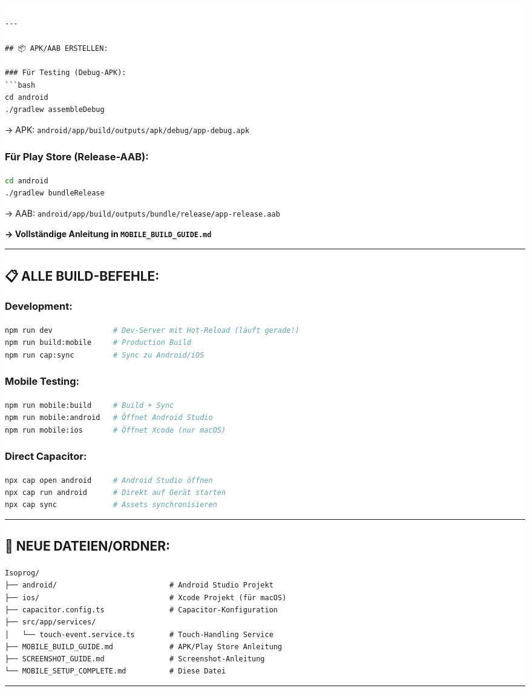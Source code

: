   ```

---

## 📦 APK/AAB ERSTELLEN:

### Für Testing (Debug-APK):
```bash
cd android
./gradlew assembleDebug
```
→ APK: `android/app/build/outputs/apk/debug/app-debug.apk`

### Für Play Store (Release-AAB):
```bash
cd android
./gradlew bundleRelease
```
→ AAB: `android/app/build/outputs/bundle/release/app-release.aab`

**→ Vollständige Anleitung in `MOBILE_BUILD_GUIDE.md`**

---

## 📋 ALLE BUILD-BEFEHLE:

### Development:
```bash
npm run dev              # Dev-Server mit Hot-Reload (läuft gerade!)
npm run build:mobile     # Production Build
npm run cap:sync         # Sync zu Android/iOS
```

### Mobile Testing:
```bash
npm run mobile:build     # Build + Sync
npm run mobile:android   # Öffnet Android Studio
npm run mobile:ios       # Öffnet Xcode (nur macOS)
```

### Direct Capacitor:
```bash
npx cap open android     # Android Studio öffnen
npx cap run android      # Direkt auf Gerät starten
npx cap sync             # Assets synchronisieren
```

---

## 📁 NEUE DATEIEN/ORDNER:

```
Isoprog/
├── android/                          # Android Studio Projekt
├── ios/                              # Xcode Projekt (für macOS)
├── capacitor.config.ts               # Capacitor-Konfiguration
├── src/app/services/
│   └── touch-event.service.ts        # Touch-Handling Service
├── MOBILE_BUILD_GUIDE.md             # APK/Play Store Anleitung
├── SCREENSHOT_GUIDE.md               # Screenshot-Anleitung
└── MOBILE_SETUP_COMPLETE.md          # Diese Datei
```

---